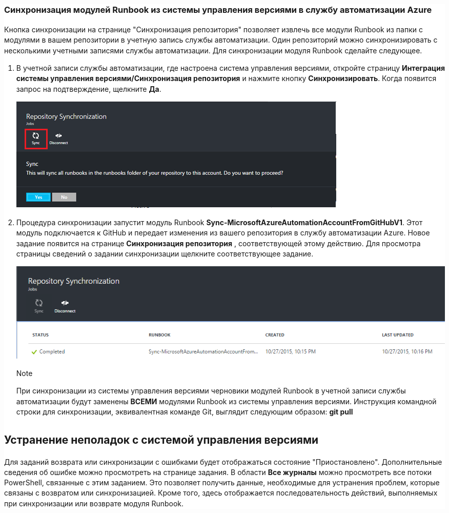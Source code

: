### <a name="sync-runbooks-from-source-control-to-azure-automation"></a>Синхронизация модулей Runbook из системы управления версиями в службу автоматизации Azure
Кнопка синхронизации на странице "Синхронизация репозитория" позволяет извлечь все модули Runbook из папки с модулями в вашем репозитории в учетную запись службы автоматизации. Один репозиторий можно синхронизировать с несколькими учетными записями службы автоматизации. Для синхронизации модуля Runbook сделайте следующее.

1. В учетной записи службы автоматизации, где настроена система управления версиями, откройте страницу **Интеграция системы управления версиями/Синхронизация репозитория** и нажмите кнопку **Синхронизировать**.  Когда появится запрос на подтверждение, щелкните **Да**.  
   
    ![Кнопка "Синхронизация"](media/automation-source-control-integration/automation_10_SyncButtonwithMessage.png)
2. Процедура синхронизации запустит модуль Runbook **Sync-MicrosoftAzureAutomationAccountFromGitHubV1**. Этот модуль подключается к GitHub и передает изменения из вашего репозитория в службу автоматизации Azure. Новое задание появится на странице **Синхронизация репозитория** , соответствующей этому действию. Для просмотра страницы сведений о задании синхронизации щелкните соответствующее задание.  
   
    ![Модуль Runbook для синхронизации](media/automation-source-control-integration/automation_11_SyncRunbook.png)

    > [!NOTE] 
    > При синхронизации из системы управления версиями черновики модулей Runbook в учетной записи службы автоматизации будут заменены **ВСЕМИ** модулями Runbook из системы управления версиями. Инструкция командной строки для синхронизации, эквивалентная команде Git, выглядит следующим образом: **git pull**


## <a name="troubleshooting-source-control-problems"></a>Устранение неполадок с системой управления версиями
Для заданий возврата или синхронизации с ошибками будет отображаться состояние "Приостановлено". Дополнительные сведения об ошибке можно просмотреть на странице задания.  В области **Все журналы** можно просмотреть все потоки PowerShell, связанные с этим заданием. Это позволяет получить данные, необходимые для устранения проблем, которые связаны с возвратом или синхронизацией. Кроме того, здесь отображается последовательность действий, выполняемых при синхронизации или возврате модуля Runbook.  
